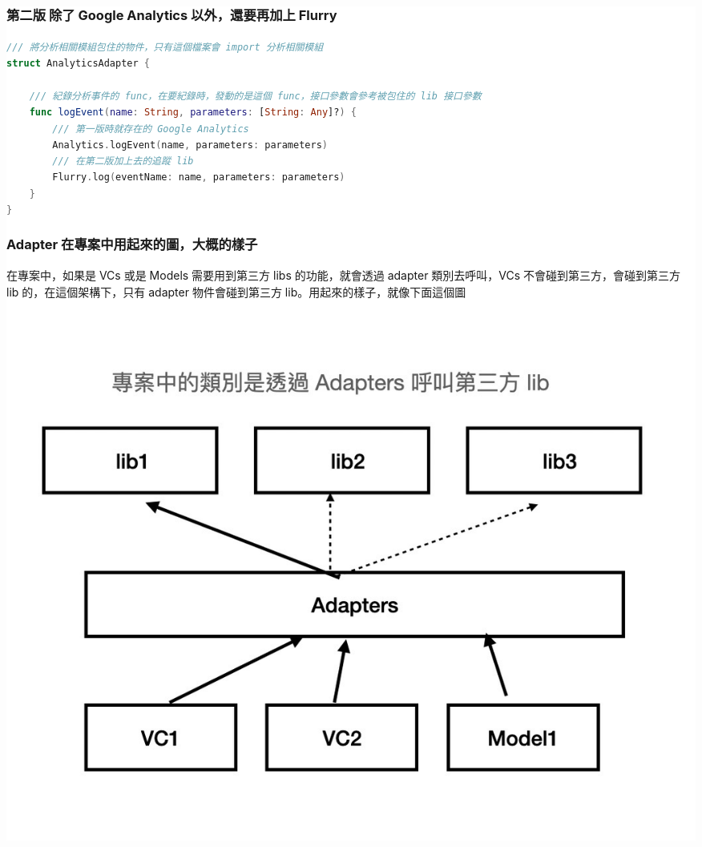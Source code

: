 ### 第二版 除了 Google Analytics 以外，還要再加上 Flurry

```swift
/// 將分析相關模組包住的物件，只有這個檔案會 import 分析相關模組
struct AnalyticsAdapter {
    
    /// 紀錄分析事件的 func，在要紀錄時，發動的是這個 func，接口參數會參考被包住的 lib 接口參數
    func logEvent(name: String, parameters: [String: Any]?) {
        /// 第一版時就存在的 Google Analytics
        Analytics.logEvent(name, parameters: parameters)
        /// 在第二版加上去的追蹤 lib
        Flurry.log(eventName: name, parameters: parameters)
    }
}
```

### Adapter 在專案中用起來的圖，大概的樣子

在專案中，如果是 VCs 或是 Models 需要用到第三方 libs 的功能，就會透過 adapter 類別去呼叫，VCs 不會碰到第三方，會碰到第三方 lib 的，在這個架構下，只有 adapter 物件會碰到第三方 lib。用起來的樣子，就像下面這個圖

![Adapter 在專案中用起來的樣子](/assets/swift/adapter-pattern/AdaptersDiagram.jpeg)
